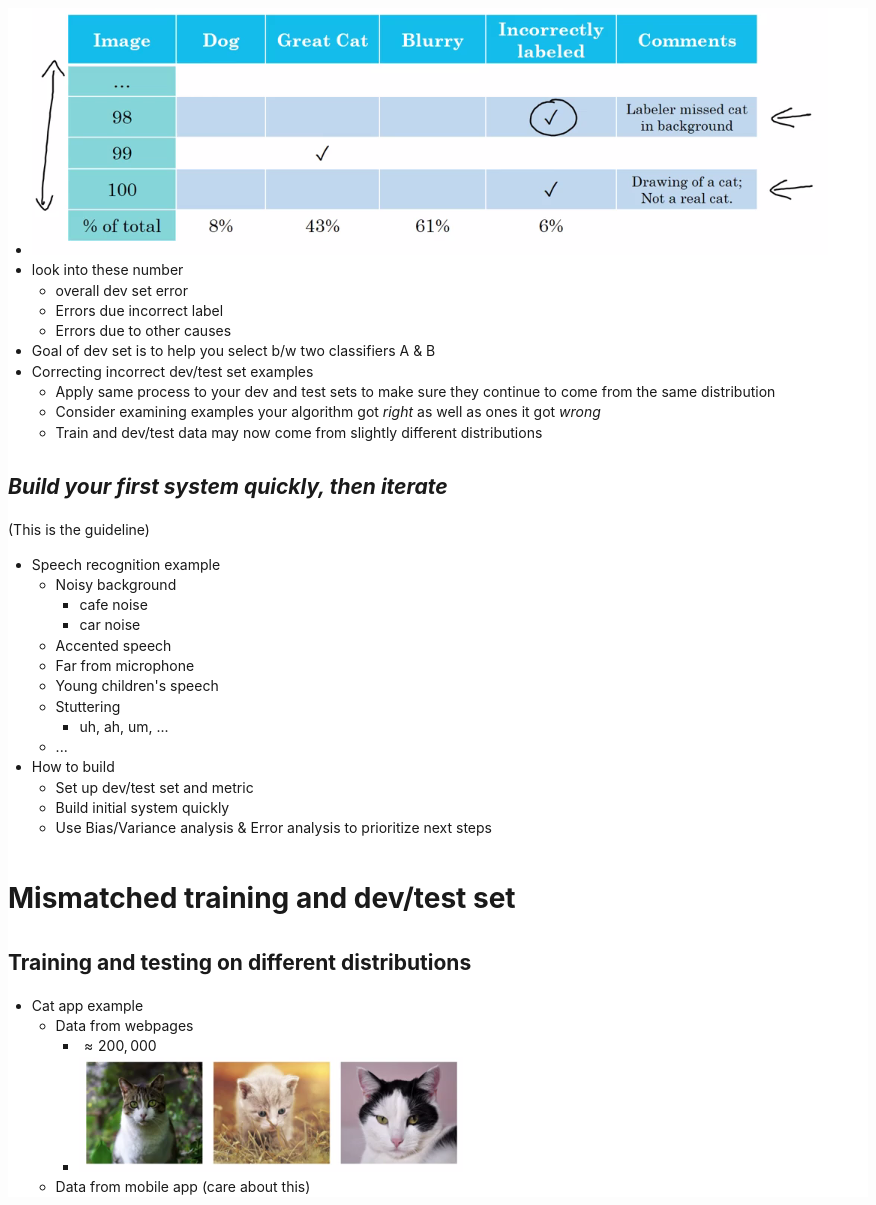 * ![img2](imgs/img2.jpg)
* look into these number
    * overall dev set error
    * Errors due incorrect label
    * Errors due to other causes
* Goal of dev set is to help you select b/w two classifiers A & B
* Correcting incorrect dev/test set examples
    * Apply same process to your dev and test sets to make sure they continue to come from the same distribution
    * Consider examining examples your algorithm got _right_ as well as ones it got _wrong_
    * Train and dev/test data may now come from slightly different distributions

## _**Build your first system quickly, then iterate**_
(This is the guideline)

* Speech recognition example
    * Noisy background
        * cafe noise
        * car noise
    * Accented speech
    * Far from microphone
    * Young children's speech
    * Stuttering
        * uh, ah, um, ...
    * ...
* How to build
    * Set up dev/test set and metric
    * Build initial system quickly
    * Use Bias/Variance analysis & Error analysis to prioritize next steps

# Mismatched training and dev/test set

## Training and testing on different distributions

* Cat app example
    * Data from webpages
        * $\approx200,000$
        * ![img3](imgs/img3.jpg)
    * Data from mobile app (care about this)